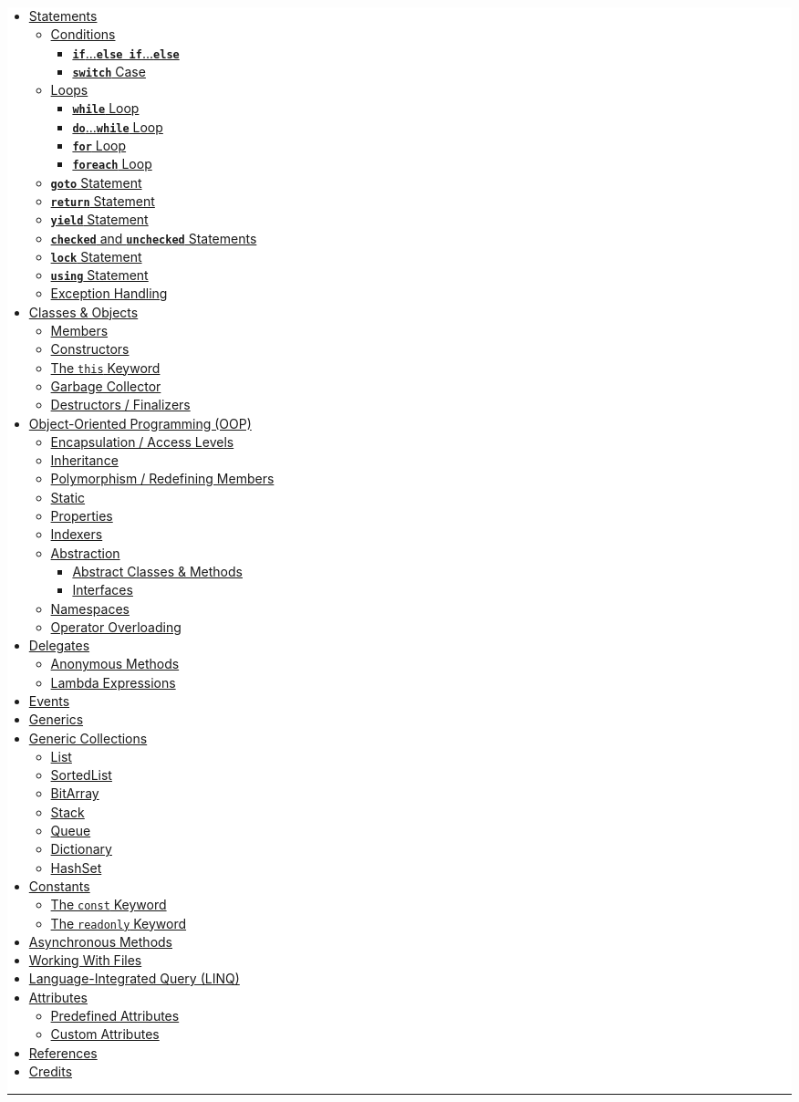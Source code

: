   - [Statements](#statements)
    - [Conditions](#conditions)
      - [**```if```**...**```else if```**...**```else```**](#ifelse-ifelse)
      - [**```switch```** Case](#switch-case)
    - [Loops](#loops)
      - [**```while```** Loop](#while-loop)
      - [**```do```**...**```while```** Loop](#dowhile-loop)
      - [**```for```** Loop](#for-loop)
      - [**```foreach```** Loop](#foreach-loop)
    - [**```goto```** Statement](#goto-statement)
    - [**```return```** Statement](#return-statement)
    - [**```yield```** Statement](#yield-statement)
    - [**```checked```** and **```unchecked```** Statements](#checked-and-unchecked-statements)
    - [**```lock```** Statement](#lock-statement)
    - [**```using```** Statement](#using-statement)
    - [Exception Handling](#exception-handling)
  - [Classes & Objects](#classes--objects)
    - [Members](#members)
    - [Constructors](#constructors)
    - [The ```this``` Keyword](#the-this-keyword)
    - [Garbage Collector](#garbage-collector)
    - [Destructors / Finalizers](#destructors--finalizers)
  - [Object-Oriented Programming (OOP)](#object-oriented-programming-oop)
    - [Encapsulation / Access Levels](#encapsulation--access-levels)
    - [Inheritance](#inheritance)
    - [Polymorphism / Redefining Members](#polymorphism--redefining-members)
    - [Static](#static)
    - [Properties](#properties)
    - [Indexers](#indexers)
    - [Abstraction](#abstraction)
      - [Abstract Classes & Methods](#abstract-classes--methods)
      - [Interfaces](#interfaces)
    - [Namespaces](#namespaces)
    - [Operator Overloading](#operator-overloading)
  - [Delegates](#delegates)
    - [Anonymous Methods](#anonymous-methods)
    - [Lambda Expressions](#lambda-expressions)
  - [Events](#events)
  - [Generics](#generics)
  - [Generic Collections](#generic-collections)
    - [List](#list)
    - [SortedList](#sortedlist)
    - [BitArray](#bitarray)
    - [Stack](#stack)
    - [Queue](#queue)
    - [Dictionary](#dictionary)
    - [HashSet](#hashset)
  - [Constants](#constants)
    - [The ```const``` Keyword](#the-const-keyword)
    - [The ```readonly``` Keyword](#the-readonly-keyword)
  - [Asynchronous Methods](#asynchronous-methods)
  - [Working With Files](#working-with-files)
  - [Language-Integrated Query (LINQ)](#language-integrated-query-linq)
  - [Attributes](#attributes)
    - [Predefined Attributes](#predefined-attributes)
    - [Custom Attributes](#custom-attributes)
  - [References](#references)
  - [Credits](#credits)

---  